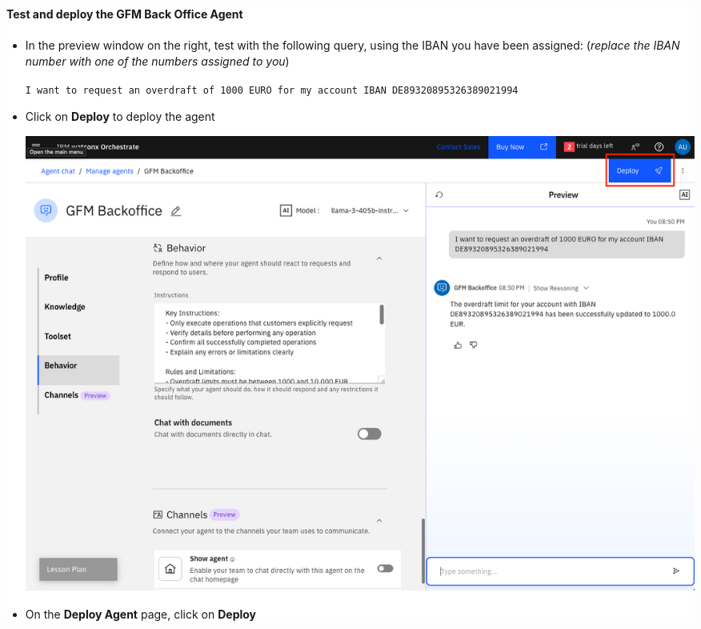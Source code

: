 #### Test and deploy the GFM Back Office Agent

- In the preview window on the right, test with the following query, using the IBAN you have been assigned: (*replace the IBAN number with one of the numbers assigned to you*)
  ```
  I want to request an overdraft of 1000 EURO for my account IBAN DE89320895326389021994
  ```

- Click on **Deploy** to deploy the agent

  ![Deploy](./assets/backoffice_ag_imgs/i10.png)

- On the **Deploy Agent** page, click on **Deploy**
